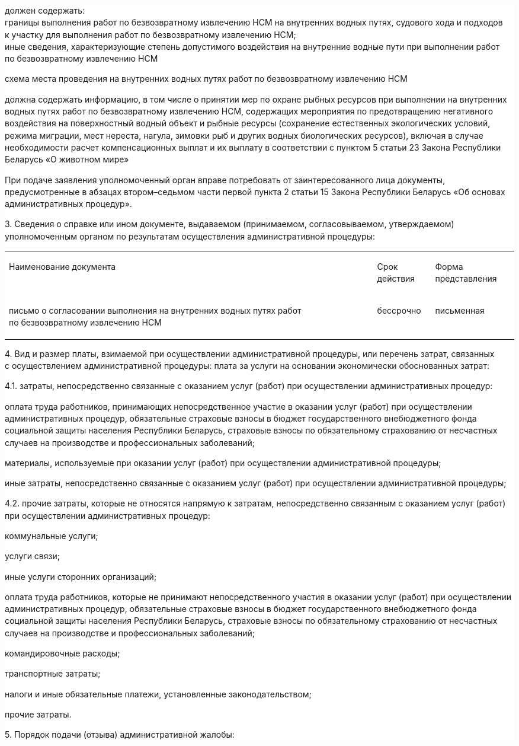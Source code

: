 <td><p>должен содержать:<br>границы выполнения работ по безвозвратному извлечению НСМ на внутренних водных путях, судового хода и подходов к участку для выполнения работ по безвозвратному извлечению НСМ;<br>иные сведения, характеризующие степень допустимого воздействия на внутренние водные пути при выполнении работ по безвозвратному извлечению НСМ</p></td>
</tr>
<tr>
<td><p>схема места проведения на внутренних водных путях работ по безвозвратному извлечению НСМ</p></td>
<td><p>должна содержать информацию, в том числе о принятии мер по охране рыбных ресурсов при выполнении на внутренних водных путях работ по безвозвратному извлечению НСМ, содержащих мероприятия по предотвращению негативного воздействия на поверхностный водный объект и рыбные ресурсы (сохранение естественных экологических условий, режима миграции, мест нереста, нагула, зимовки рыб и других водных биологических ресурсов), включая в случае необходимости расчет компенсационных выплат и их выплату в соответствии с пунктом 5 статьи 23 Закона Республики Беларусь «О животном мире»</p></td>
</tr>
</table>
<p></p>
<p>При подаче заявления уполномоченный орган вправе потребовать от заинтересованного лица документы, предусмотренные в абзацах втором–седьмом части первой пункта 2 статьи 15 Закона Республики Беларусь «Об основах административных процедур».</p>
<p>3. Сведения о справке или ином документе, выдаваемом (принимаемом, согласовываемом, утверждаемом) уполномоченным органом по результатам осуществления административной процедуры:</p>
<p></p>
<table>
<tr>
<td><p>Наименование документа</p></td>
<td><p>Срок действия</p></td>
<td><p>Форма представления</p></td>
</tr>
<tr>
<td><p>письмо о согласовании выполнения на внутренних водных путях работ по безвозвратному извлечению НСМ</p></td>
<td><p>бессрочно </p></td>
<td><p>письменная</p></td>
</tr>
</table>
<p></p>
<p>4. Вид и размер платы, взимаемой при осуществлении административной процедуры, или перечень затрат, связанных с осуществлением административной процедуры: плата за услуги на основании экономически обоснованных затрат:</p>
<p>4.1. затраты, непосредственно связанные с оказанием услуг (работ) при осуществлении административных процедур:</p>
<p>оплата труда работников, принимающих непосредственное участие в оказании услуг (работ) при осуществлении административных процедур, обязательные страховые взносы в бюджет государственного внебюджетного фонда социальной защиты населения Республики Беларусь, страховые взносы по обязательному страхованию от несчастных случаев на производстве и профессиональных заболеваний;</p>
<p>материалы, используемые при оказании услуг (работ) при осуществлении административной процедуры;</p>
<p>иные затраты, непосредственно связанные с оказанием услуг (работ) при осуществлении административной процедуры;</p>
<p>4.2. прочие затраты, которые не относятся напрямую к затратам, непосредственно связанным с оказанием услуг (работ) при осуществлении административных процедур:</p>
<p>коммунальные услуги;</p>
<p>услуги связи;</p>
<p>иные услуги сторонних организаций;</p>
<p>оплата труда работников, которые не принимают непосредственного участия в оказании услуг (работ) при осуществлении административных процедур, обязательные страховые взносы в бюджет государственного внебюджетного фонда социальной защиты населения Республики Беларусь, страховые взносы по обязательному страхованию от несчастных случаев на производстве и профессиональных заболеваний;</p>
<p>командировочные расходы;</p>
<p>транспортные затраты;</p>
<p>налоги и иные обязательные платежи, установленные законодательством;</p>
<p>прочие затраты.</p>
<p>5. Порядок подачи (отзыва) административной жалобы:</p>
